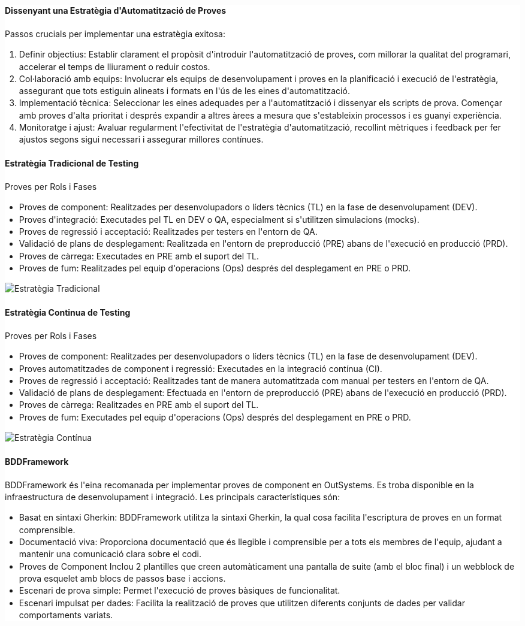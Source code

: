 #### Dissenyant una Estratègia d'Automatització de Proves

Passos crucials per implementar una estratègia exitosa:

1. Definir objectius: Establir clarament el propòsit d'introduir l'automatització de proves, com millorar la qualitat del programari, accelerar el temps de lliurament o reduir costos.
2. Col·laboració amb equips: Involucrar els equips de desenvolupament i proves en la planificació i execució de l'estratègia, assegurant que tots estiguin alineats i formats en l'ús de les eines d'automatització.
3. Implementació tècnica: Seleccionar les eines adequades per a l'automatització i dissenyar els scripts de prova. Començar amb proves d'alta prioritat i després expandir a altres àrees a mesura que s'estableixin processos i es guanyi experiència.
4. Monitoratge i ajust: Avaluar regularment l'efectivitat de l'estratègia d'automatització, recollint mètriques i feedback per fer ajustos segons sigui necessari i assegurar millores contínues.

#### Estratègia Tradicional de Testing

Proves per Rols i Fases

- Proves de component: Realitzades per desenvolupadors o líders tècnics (TL) en la fase de desenvolupament (DEV).
- Proves d'integració: Executades pel TL en DEV o QA, especialment si s'utilitzen simulacions (mocks).
- Proves de regressió i acceptació: Realitzades per testers en l'entorn de QA.
- Validació de plans de desplegament: Realitzada en l'entorn de preproducció (PRE) abans de l'execució en producció (PRD).
- Proves de càrrega: Executades en PRE amb el suport del TL.
- Proves de fum: Realitzades pel equip d'operacions (Ops) després del desplegament en PRE o PRD.

![Estratègia Tradicional](/related/lowcode/BDDFramework2.png)

#### Estratègia Continua de Testing

Proves per Rols i Fases

- Proves de component: Realitzades per desenvolupadors o líders tècnics (TL) en la fase de desenvolupament (DEV).
- Proves automatitzades de component i regressió: Executades en la integració contínua (CI).
- Proves de regressió i acceptació: Realitzades tant de manera automatitzada com manual per testers en l'entorn de QA.
- Validació de plans de desplegament: Efectuada en l'entorn de preproducció (PRE) abans de l'execució en producció (PRD).
- Proves de càrrega: Realitzades en PRE amb el suport del TL.
- Proves de fum: Executades pel equip d'operacions (Ops) després del desplegament en PRE o PRD.

![Estratègia Contínua](/related/lowcode/BDDFramework3.png)

#### BDDFramework

BDDFramework és l'eina recomanada per implementar proves de component en OutSystems. Es troba disponible en la infraestructura de desenvolupament i integració. Les principals característiques són:

- Basat en sintaxi Gherkin: BDDFramework utilitza la sintaxi Gherkin, la qual cosa facilita l'escriptura de proves en un format comprensible.
- Documentació viva: Proporciona documentació que és llegible i comprensible per a tots els membres de l'equip, ajudant a mantenir una comunicació clara sobre el codi.
- Proves de Component Inclou 2 plantilles que creen automàticament una pantalla de suite (amb el bloc final) i un webblock de prova esquelet amb blocs de passos base i accions.
- Escenari de prova simple: Permet l'execució de proves bàsiques de funcionalitat.
- Escenari impulsat per dades: Facilita la realització de proves que utilitzen diferents conjunts de dades per validar comportaments variats.
